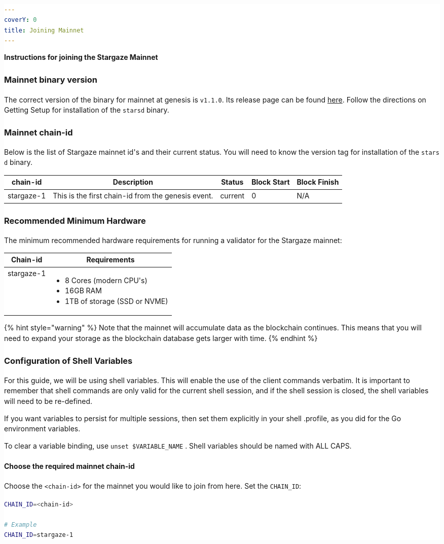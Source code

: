 ```yaml
---
coverY: 0
title: Joining Mainnet
---
```


**Instructions for joining the Stargaze Mainnet**

### Mainnet binary version

The correct version of the binary for mainnet at genesis is `v1.1.0`. Its release page can be found [here](https://github.com/public-awesome/stargaze/releases/tag/v1.1.0). Follow the directions on Getting Setup for installation of the `starsd` binary.

### Mainnet chain-id

Below is the list of Stargaze mainnet id's and their current status. You will need to know the version tag for installation of the `starsd` binary.

| chain-id   | Description                                        |  Status | Block Start | Block Finish |
| ---------- | -------------------------------------------------- | :-----: | ----------- | ------------ |
| stargaze-1 | This is the first chain-id from the genesis event. | current | 0           | N/A          |

### Recommended Minimum Hardware

The minimum recommended hardware requirements for running a validator for the Stargaze mainnet:

| Chain-id   | Requirements                                                                                   |
| ---------- | ---------------------------------------------------------------------------------------------- |
| stargaze-1 | <ul><li>8 Cores (modern CPU's)</li><li>16GB RAM</li><li>1TB of storage (SSD or NVME)</li></ul> |

{% hint style="warning" %}
Note that the mainnet will accumulate data as the blockchain continues. This means that you will need to expand your storage as the blockchain database gets larger with time.
{% endhint %}

### Configuration of Shell Variables

For this guide, we will be using shell variables. This will enable the use of the client commands verbatim. It is important to remember that shell commands are only valid for the current shell session, and if the shell session is closed, the shell variables will need to be re-defined.

If you want variables to persist for multiple sessions, then set them explicitly in your shell .profile, as you did for the Go environment variables.

To clear a variable binding, use `unset $VARIABLE_NAME` . Shell variables should be named with ALL CAPS.

#### Choose the required mainnet chain-id

Choose the `<chain-id>` for the mainnet you would like to join from here. Set the `CHAIN_ID`:

```bash
CHAIN_ID=<chain-id>

# Example
CHAIN_ID=stargaze-1
```
